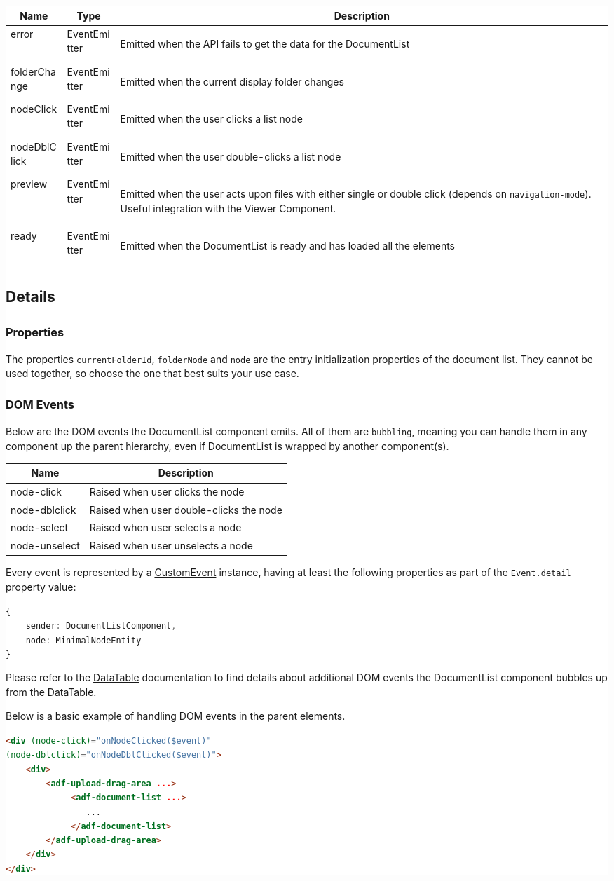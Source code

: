 | Name | Type | Description |
| -- | -- | -- |
| error | EventEmitter<any> | <p>Emitted when the API fails to get the data for the DocumentList </p> |
| folderChange | EventEmitter<NodeEntryEvent> | <p>Emitted when the current display folder changes </p> |
| nodeClick | EventEmitter<NodeEntityEvent> | <p>Emitted when the user clicks a list node </p> |
| nodeDblClick | EventEmitter<NodeEntityEvent> | <p>Emitted when the user double-clicks a list node </p> |
| preview | EventEmitter<NodeEntityEvent> | <p>Emitted when the user acts upon files with either single or double click (depends on <code>navigation-mode</code>). Useful integration with the Viewer Component.</p> |
| ready | EventEmitter<NodePaging> | <p>Emitted when the DocumentList is ready and has loaded all the elements </p> |


## Details

### Properties

The properties `currentFolderId`, `folderNode` and `node` are the entry initialization properties of the document list. They cannot be used together, so choose the one that best suits your use case.

### DOM Events

Below are the DOM events the DocumentList component emits.
All of them are `bubbling`, meaning you can handle them in any component up the parent hierarchy, even if DocumentList is wrapped by another component(s).

| Name | Description |
| --- | --- |
| node-click | Raised when user clicks the node |
| node-dblclick | Raised when user double-clicks the node |
| node-select | Raised when user selects a node |
| node-unselect | Raised when user unselects a node |

Every event is represented by a [CustomEvent](https://developer.mozilla.org/en/docs/Web/API/CustomEvent) instance, having at least the following properties as part of the `Event.detail` property value:

```ts
{
    sender: DocumentListComponent,
    node: MinimalNodeEntity
}
```

Please refer to the [DataTable](datatable.component.md) documentation to find details about additional DOM events the DocumentList component bubbles up from the DataTable.

Below is a basic example of handling DOM events in the parent elements.

```html
<div (node-click)="onNodeClicked($event)" 
(node-dblclick)="onNodeDblClicked($event)">
    <div>
        <adf-upload-drag-area ...>
             <adf-document-list ...>
                ...
             </adf-document-list>
        </adf-upload-drag-area>
    </div>
</div>
```
